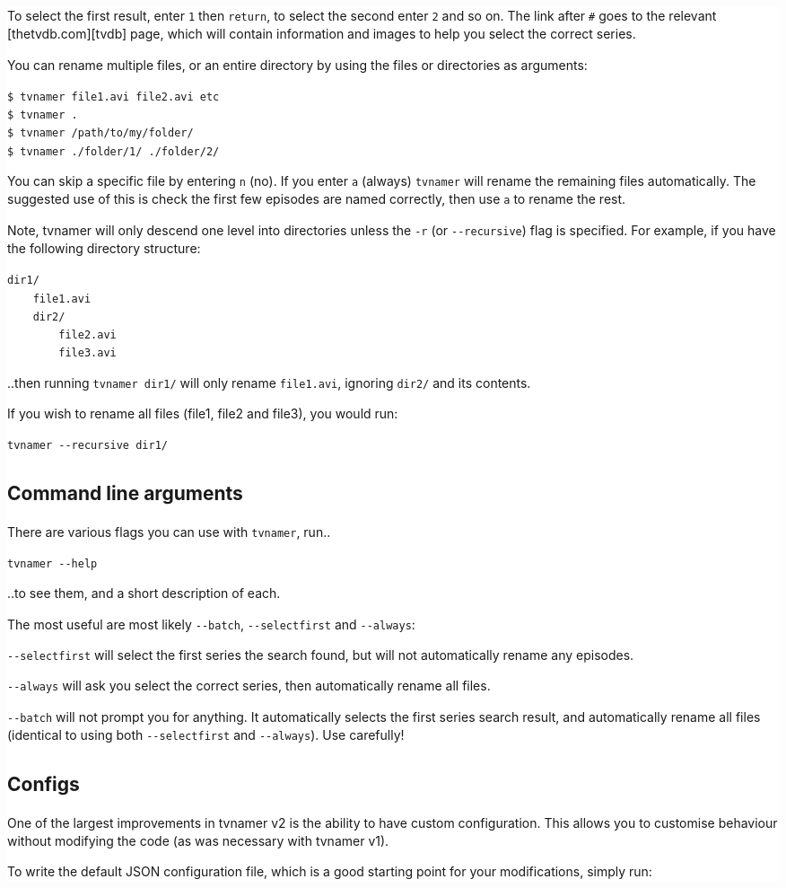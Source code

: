 To select the first result, enter `1` then `return`, to select the second enter `2` and so on. The link after `#` goes to the relevant [thetvdb.com][tvdb] page, which will contain information and images to help you select the correct series.

You can rename multiple files, or an entire directory by using the files or directories as arguments:

    $ tvnamer file1.avi file2.avi etc
    $ tvnamer .
    $ tvnamer /path/to/my/folder/
    $ tvnamer ./folder/1/ ./folder/2/

You can skip a specific file by entering `n` (no). If you enter `a` (always) `tvnamer` will rename the remaining files automatically. The suggested use of this is check the first few episodes are named correctly, then use `a` to rename the rest.

Note, tvnamer will only descend one level into directories unless the `-r` (or `--recursive`) flag is specified. For example, if you have the following directory structure:

    dir1/
        file1.avi
        dir2/
            file2.avi
            file3.avi

..then running `tvnamer dir1/` will only rename `file1.avi`, ignoring `dir2/` and its contents.

If you wish to rename all files (file1, file2 and file3), you would run:

    tvnamer --recursive dir1/

## Command line arguments

There are various flags you can use with `tvnamer`, run..

    tvnamer --help

..to see them, and a short description of each.

The most useful are most likely `--batch`, `--selectfirst` and `--always`:

`--selectfirst` will select the first series the search found, but will not automatically rename any episodes.

`--always` will ask you select the correct series, then automatically rename all files.

`--batch` will not prompt you for anything. It automatically selects the first series search result, and automatically rename all files (identical to using both `--selectfirst` and `--always`). Use carefully!

## Configs

One of the largest improvements in tvnamer v2 is the ability to have custom configuration. This allows you to customise behaviour without modifying the code (as was necessary with tvnamer v1).

To write the default JSON configuration file, which is a good starting point for your modifications, simply run:
